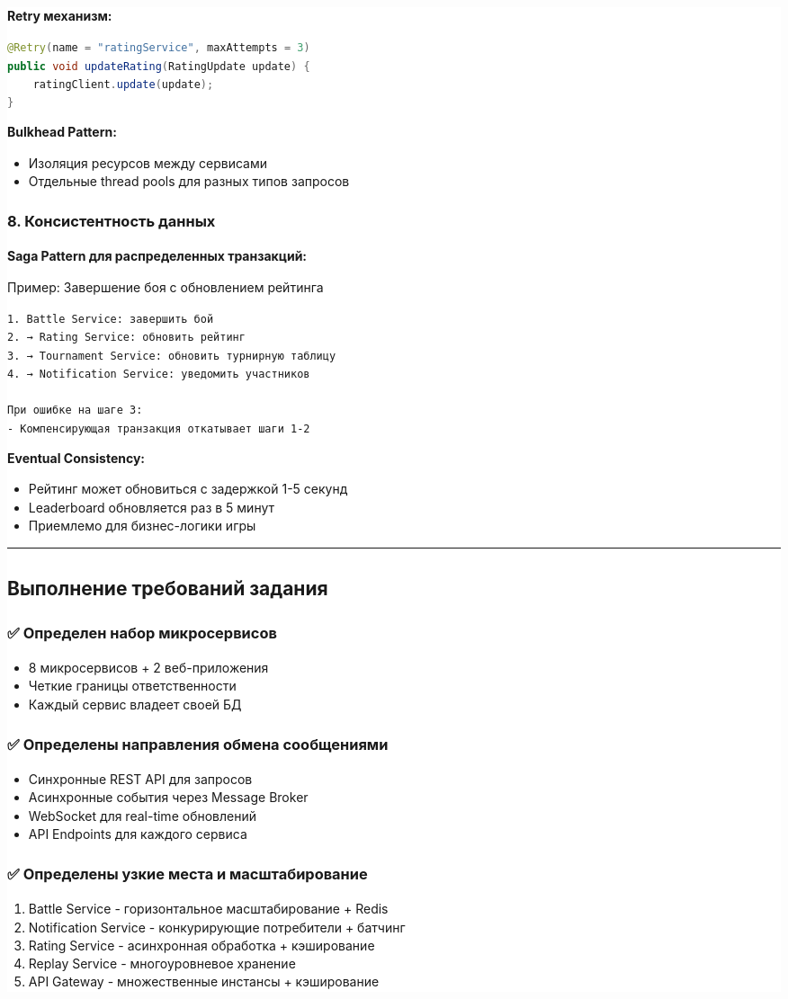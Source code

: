 **Retry механизм:**
```java
@Retry(name = "ratingService", maxAttempts = 3)
public void updateRating(RatingUpdate update) {
    ratingClient.update(update);
}
```

**Bulkhead Pattern:**
- Изоляция ресурсов между сервисами
- Отдельные thread pools для разных типов запросов

### 8. Консистентность данных

**Saga Pattern для распределенных транзакций:**

Пример: Завершение боя с обновлением рейтинга
```
1. Battle Service: завершить бой
2. → Rating Service: обновить рейтинг
3. → Tournament Service: обновить турнирную таблицу
4. → Notification Service: уведомить участников

При ошибке на шаге 3:
- Компенсирующая транзакция откатывает шаги 1-2
```

**Eventual Consistency:**
- Рейтинг может обновиться с задержкой 1-5 секунд
- Leaderboard обновляется раз в 5 минут
- Приемлемо для бизнес-логики игры

---

## Выполнение требований задания

### ✅ Определен набор микросервисов
- 8 микросервисов + 2 веб-приложения
- Четкие границы ответственности
- Каждый сервис владеет своей БД

### ✅ Определены направления обмена сообщениями
- Синхронные REST API для запросов
- Асинхронные события через Message Broker
- WebSocket для real-time обновлений
- API Endpoints для каждого сервиса

### ✅ Определены узкие места и масштабирование
1. Battle Service - горизонтальное масштабирование + Redis
2. Notification Service - конкурирующие потребители + батчинг
3. Rating Service - асинхронная обработка + кэширование
4. Replay Service - многоуровневое хранение
5. API Gateway - множественные инстансы + кэширование
